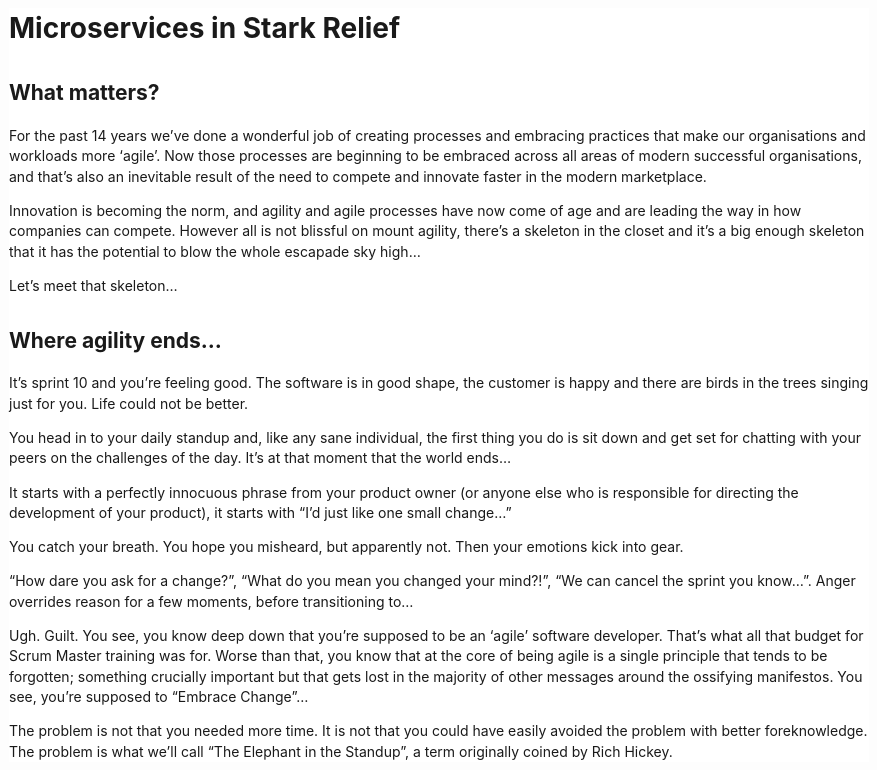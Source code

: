 # Microservices in Stark Relief

## What matters?

For the past 14 years we’ve done a wonderful job of creating processes and embracing practices that make our organisations and workloads more ‘agile’. Now those processes are beginning to be embraced across all areas of modern successful organisations, and that’s also an inevitable result of the need to compete and innovate faster in the modern marketplace. 

Innovation is becoming the norm, and agility and agile processes have now come of age and are leading the way in how companies can compete. However all is not blissful on mount agility, there’s a skeleton in the closet and it’s a big enough skeleton that it has the potential to blow the whole escapade sky high…

Let’s meet that skeleton…

## Where agility ends…

It’s sprint 10 and you’re feeling good. The software is in good shape, the customer is happy and there are birds in the trees singing just for you. Life could not be better.

 You head in to your daily standup and, like any sane individual, the first thing you do is sit down and get set for chatting with your peers on the challenges of the day. It’s at that moment that the world ends…

It starts with a perfectly innocuous phrase from your product owner (or anyone else who is responsible for directing the development of your product), it starts with “I’d just like one small change…”

You catch your breath. You hope you misheard, but apparently not. Then your emotions kick into gear.

“How dare you ask for a change?”, “What do you mean you changed your mind?!”, “We can cancel the sprint you know…”. Anger overrides reason for a few moments, before transitioning to…

Ugh. Guilt. You see, you know deep down that you’re supposed to be an ‘agile’ software developer. That’s what all that budget for Scrum Master training was for. Worse than that, you know that at the core of being agile is a single principle that tends to be forgotten; something crucially important but that gets lost in the majority of other messages around the ossifying manifestos. You see, you’re supposed to “Embrace Change”…

The problem is not that you needed more time. It is not that you could have easily avoided the problem with better foreknowledge. The problem is what we’ll call “The Elephant in the Standup”, a term originally coined by Rich Hickey.
